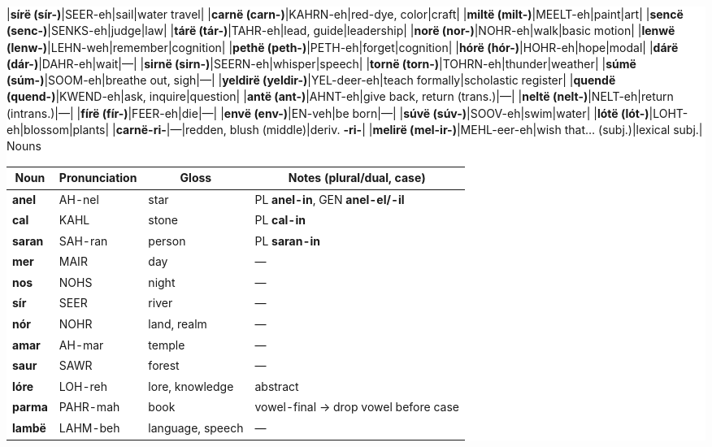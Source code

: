 |**sírë (sír-)**|SEER-eh|sail|water travel|
|**carnë (carn-)**|KAHRN-eh|red-dye, color|craft|
|**miltë (milt-)**|MEELT-eh|paint|art|
|**sencë (senc-)**|SENKS-eh|judge|law|
|**tárë (tár-)**|TAHR-eh|lead, guide|leadership|
|**norë (nor-)**|NOHR-eh|walk|basic motion|
|**lenwë (lenw-)**|LEHN-weh|remember|cognition|
|**pethë (peth-)**|PETH-eh|forget|cognition|
|**hórë (hór-)**|HOHR-eh|hope|modal|
|**dárë (dár-)**|DAHR-eh|wait|—|
|**sirnë (sirn-)**|SEERN-eh|whisper|speech|
|**tornë (torn-)**|TOHRN-eh|thunder|weather|
|**súmë (súm-)**|SOOM-eh|breathe out, sigh|—|
|**yeldirë (yeldir-)**|YEL-deer-eh|teach formally|scholastic register|
|**quendë (quend-)**|KWEND-eh|ask, inquire|question|
|**antë (ant-)**|AHNT-eh|give back, return (trans.)|—|
|**neltë (nelt-)**|NELT-eh|return (intrans.)|—|
|**fírë (fír-)**|FEER-eh|die|—|
|**envë (env-)**|EN-veh|be born|—|
|**súvë (súv-)**|SOOV-eh|swim|water|
|**lótë (lót-)**|LOHT-eh|blossom|plants|
|**carnë-ri-**|—|redden, blush (middle)|deriv. **-ri-**|
|**melirë (mel-ir-)**|MEHL-eer-eh|wish that… (subj.)|lexical subj.|
Nouns

|Noun|Pronunciation|Gloss|Notes (plural/dual, case)|
|---|---|---|---|
|**anel**|AH-nel|star|PL **anel-in**, GEN **anel-el/-il**|
|**cal**|KAHL|stone|PL **cal-in**|
|**saran**|SAH-ran|person|PL **saran-in**|
|**mer**|MAIR|day|—|
|**nos**|NOHS|night|—|
|**sír**|SEER|river|—|
|**nór**|NOHR|land, realm|—|
|**amar**|AH-mar|temple|—|
|**saur**|SAWR|forest|—|
|**lóre**|LOH-reh|lore, knowledge|abstract|
|**parma**|PAHR-mah|book|vowel-final → drop vowel before case|
|**lambë**|LAHM-beh|language, speech|—|
